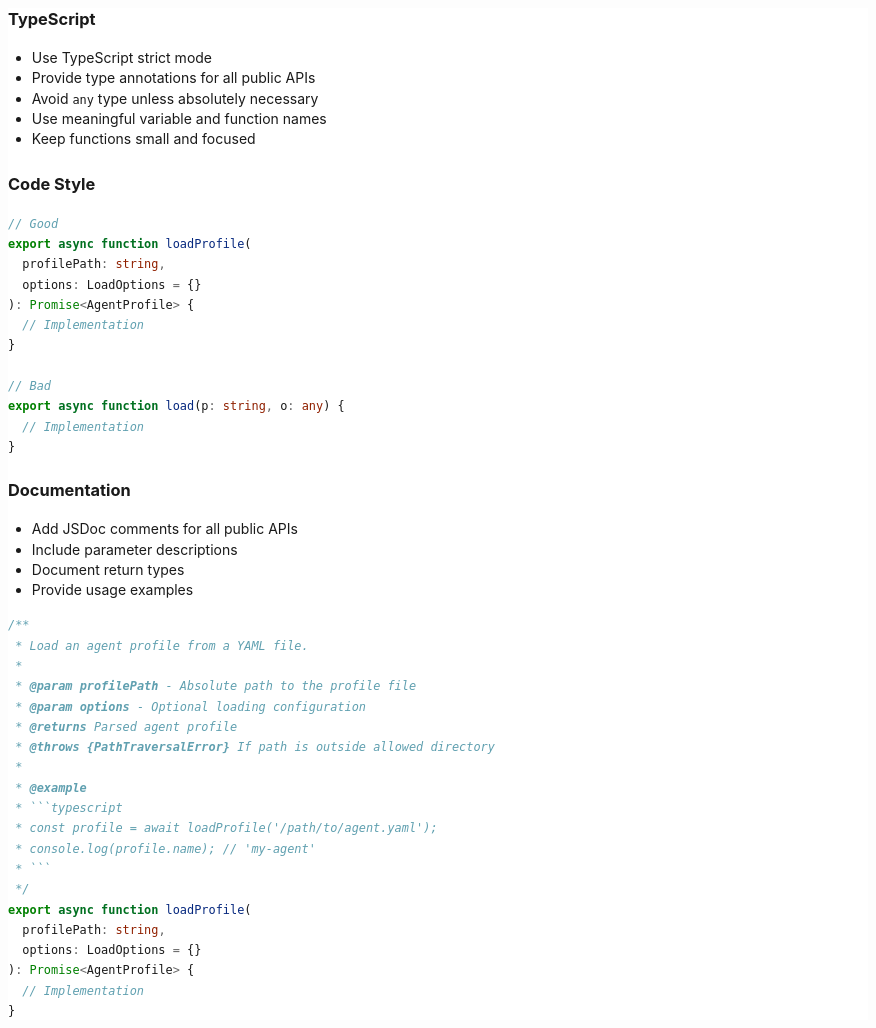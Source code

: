 ### TypeScript

- Use TypeScript strict mode
- Provide type annotations for all public APIs
- Avoid `any` type unless absolutely necessary
- Use meaningful variable and function names
- Keep functions small and focused

### Code Style

```typescript
// Good
export async function loadProfile(
  profilePath: string,
  options: LoadOptions = {}
): Promise<AgentProfile> {
  // Implementation
}

// Bad
export async function load(p: string, o: any) {
  // Implementation
}
```

### Documentation

- Add JSDoc comments for all public APIs
- Include parameter descriptions
- Document return types
- Provide usage examples

```typescript
/**
 * Load an agent profile from a YAML file.
 *
 * @param profilePath - Absolute path to the profile file
 * @param options - Optional loading configuration
 * @returns Parsed agent profile
 * @throws {PathTraversalError} If path is outside allowed directory
 *
 * @example
 * ```typescript
 * const profile = await loadProfile('/path/to/agent.yaml');
 * console.log(profile.name); // 'my-agent'
 * ```
 */
export async function loadProfile(
  profilePath: string,
  options: LoadOptions = {}
): Promise<AgentProfile> {
  // Implementation
}
```
